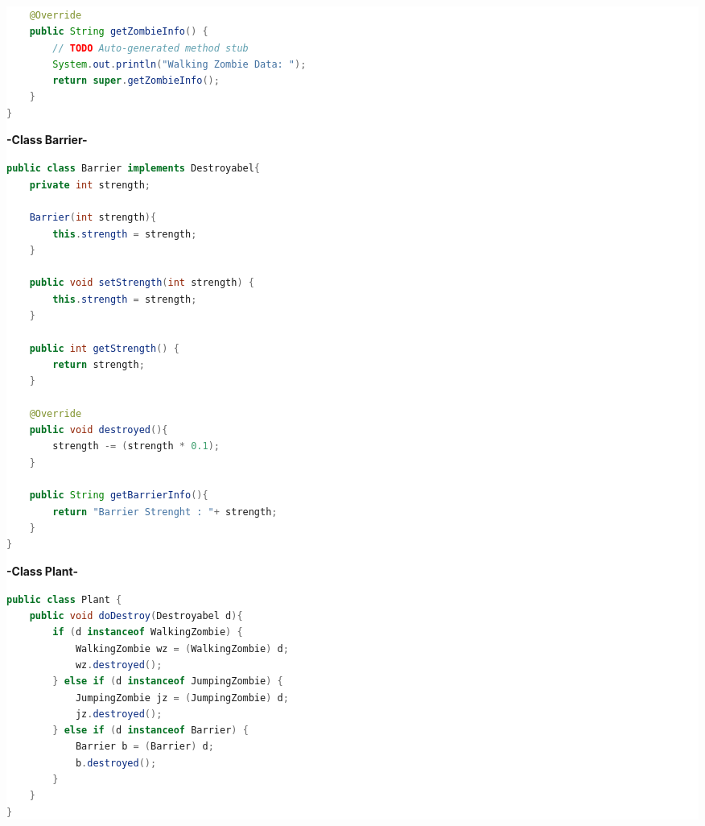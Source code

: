 ```java
    @Override
    public String getZombieInfo() {
        // TODO Auto-generated method stub
        System.out.println("Walking Zombie Data: ");
        return super.getZombieInfo();
    }
}
```

**-Class Barrier-**
```java
public class Barrier implements Destroyabel{
    private int strength;

    Barrier(int strength){
        this.strength = strength;
    }

    public void setStrength(int strength) {
        this.strength = strength;
    }

    public int getStrength() {
        return strength;
    }

    @Override
    public void destroyed(){
        strength -= (strength * 0.1);
    }

    public String getBarrierInfo(){
        return "Barrier Strenght : "+ strength;
    }
}
```

**-Class Plant-**
```java
public class Plant {
    public void doDestroy(Destroyabel d){
        if (d instanceof WalkingZombie) {
            WalkingZombie wz = (WalkingZombie) d;
            wz.destroyed();
        } else if (d instanceof JumpingZombie) {
            JumpingZombie jz = (JumpingZombie) d;
            jz.destroyed();
        } else if (d instanceof Barrier) {
            Barrier b = (Barrier) d;
            b.destroyed();
        }
    }
}
```
